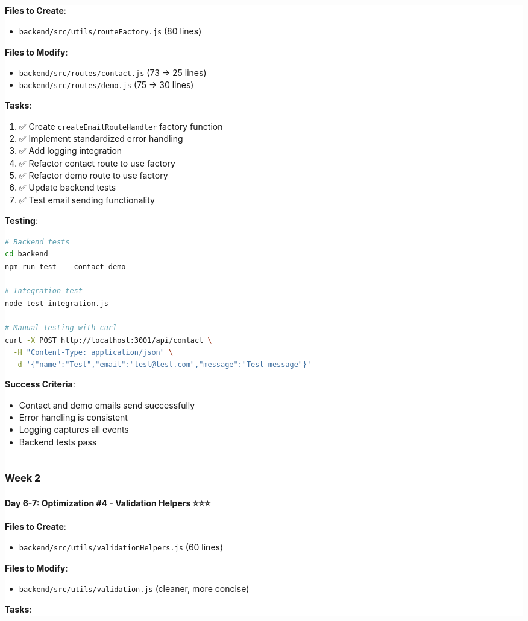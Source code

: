 **Files to Create**:

- `backend/src/utils/routeFactory.js` (80 lines)

**Files to Modify**:

- `backend/src/routes/contact.js` (73 → 25 lines)
- `backend/src/routes/demo.js` (75 → 30 lines)

**Tasks**:

1. ✅ Create `createEmailRouteHandler` factory function
2. ✅ Implement standardized error handling
3. ✅ Add logging integration
4. ✅ Refactor contact route to use factory
5. ✅ Refactor demo route to use factory
6. ✅ Update backend tests
7. ✅ Test email sending functionality

**Testing**:

```bash
# Backend tests
cd backend
npm run test -- contact demo

# Integration test
node test-integration.js

# Manual testing with curl
curl -X POST http://localhost:3001/api/contact \
  -H "Content-Type: application/json" \
  -d '{"name":"Test","email":"test@test.com","message":"Test message"}'
```

**Success Criteria**:

- Contact and demo emails send successfully
- Error handling is consistent
- Logging captures all events
- Backend tests pass

---

### Week 2

#### Day 6-7: Optimization #4 - Validation Helpers ⭐⭐⭐

**Files to Create**:

- `backend/src/utils/validationHelpers.js` (60 lines)

**Files to Modify**:

- `backend/src/utils/validation.js` (cleaner, more concise)

**Tasks**:
